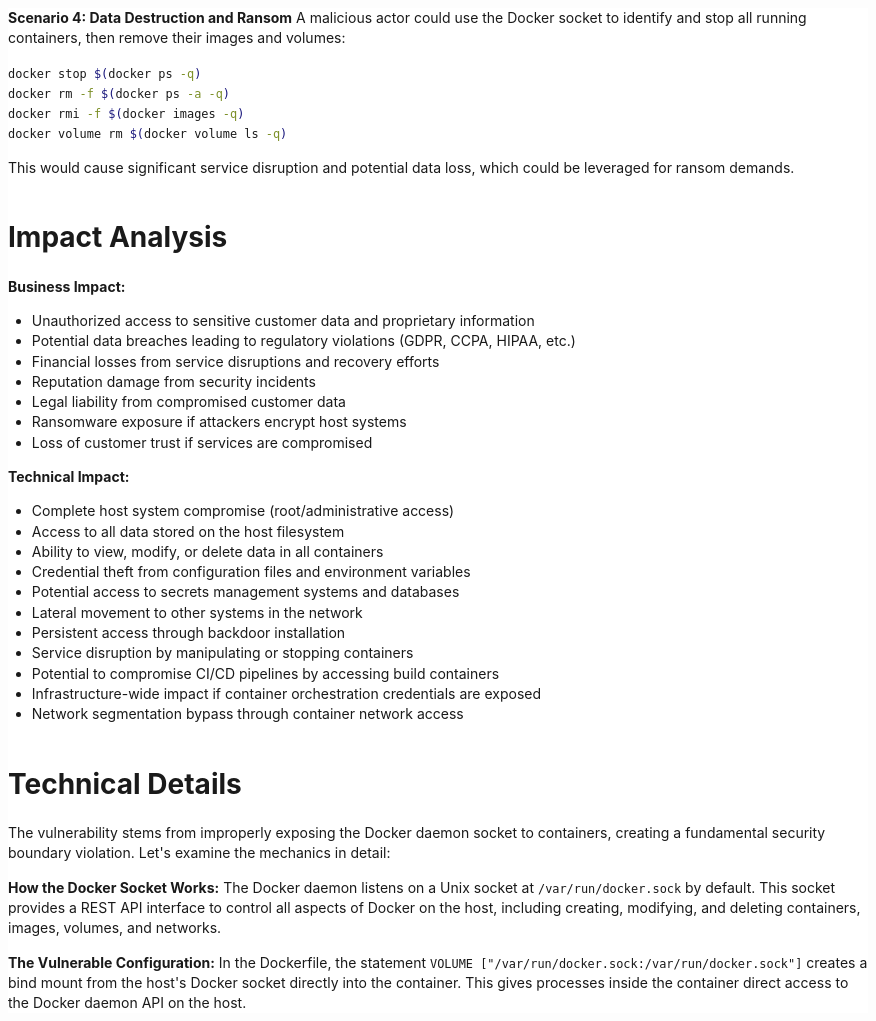 **Scenario 4: Data Destruction and Ransom**
A malicious actor could use the Docker socket to identify and stop all running containers, then remove their images and volumes:

```bash
docker stop $(docker ps -q)
docker rm -f $(docker ps -a -q)
docker rmi -f $(docker images -q)
docker volume rm $(docker volume ls -q)

```

This would cause significant service disruption and potential data loss, which could be leveraged for ransom demands.

# Impact Analysis
**Business Impact:**
- Unauthorized access to sensitive customer data and proprietary information
- Potential data breaches leading to regulatory violations (GDPR, CCPA, HIPAA, etc.)
- Financial losses from service disruptions and recovery efforts
- Reputation damage from security incidents
- Legal liability from compromised customer data
- Ransomware exposure if attackers encrypt host systems
- Loss of customer trust if services are compromised

**Technical Impact:**
- Complete host system compromise (root/administrative access)
- Access to all data stored on the host filesystem
- Ability to view, modify, or delete data in all containers
- Credential theft from configuration files and environment variables
- Potential access to secrets management systems and databases
- Lateral movement to other systems in the network
- Persistent access through backdoor installation
- Service disruption by manipulating or stopping containers
- Potential to compromise CI/CD pipelines by accessing build containers
- Infrastructure-wide impact if container orchestration credentials are exposed
- Network segmentation bypass through container network access

# Technical Details
The vulnerability stems from improperly exposing the Docker daemon socket to containers, creating a fundamental security boundary violation. Let's examine the mechanics in detail:

**How the Docker Socket Works:**
The Docker daemon listens on a Unix socket at `/var/run/docker.sock` by default. This socket provides a REST API interface to control all aspects of Docker on the host, including creating, modifying, and deleting containers, images, volumes, and networks.

**The Vulnerable Configuration:**
In the Dockerfile, the statement `VOLUME ["/var/run/docker.sock:/var/run/docker.sock"]` creates a bind mount from the host's Docker socket directly into the container. This gives processes inside the container direct access to the Docker daemon API on the host.
